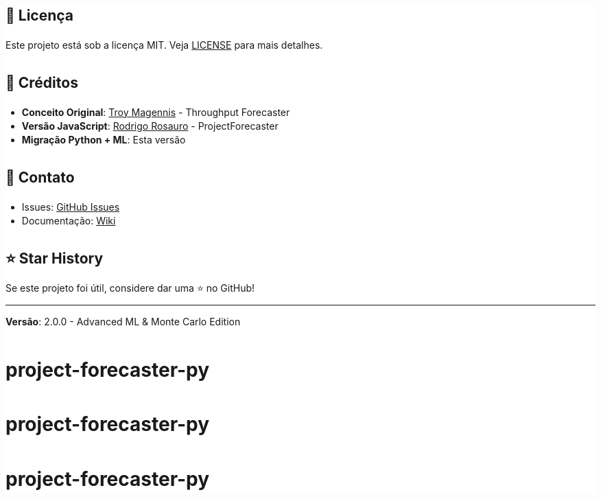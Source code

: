 ## 📝 Licença

Este projeto está sob a licença MIT. Veja [LICENSE](LICENSE) para mais detalhes.

## 🙏 Créditos

- **Conceito Original**: [Troy Magennis](https://github.com/FocusedObjective/FocusedObjective.Resources) - Throughput Forecaster
- **Versão JavaScript**: [Rodrigo Rosauro](https://github.com/rodrigozr/ProjectForecaster) - ProjectForecaster
- **Migração Python + ML**: Esta versão

## 📧 Contato

- Issues: [GitHub Issues](https://github.com/SEU-USUARIO/project-forecaster-py/issues)
- Documentação: [Wiki](https://github.com/rodrigozr/ProjectForecaster/wiki)

## ⭐ Star History

Se este projeto foi útil, considere dar uma ⭐ no GitHub!

---

**Versão**: 2.0.0 - Advanced ML & Monte Carlo Edition
# project-forecaster-py
# project-forecaster-py
# project-forecaster-py
